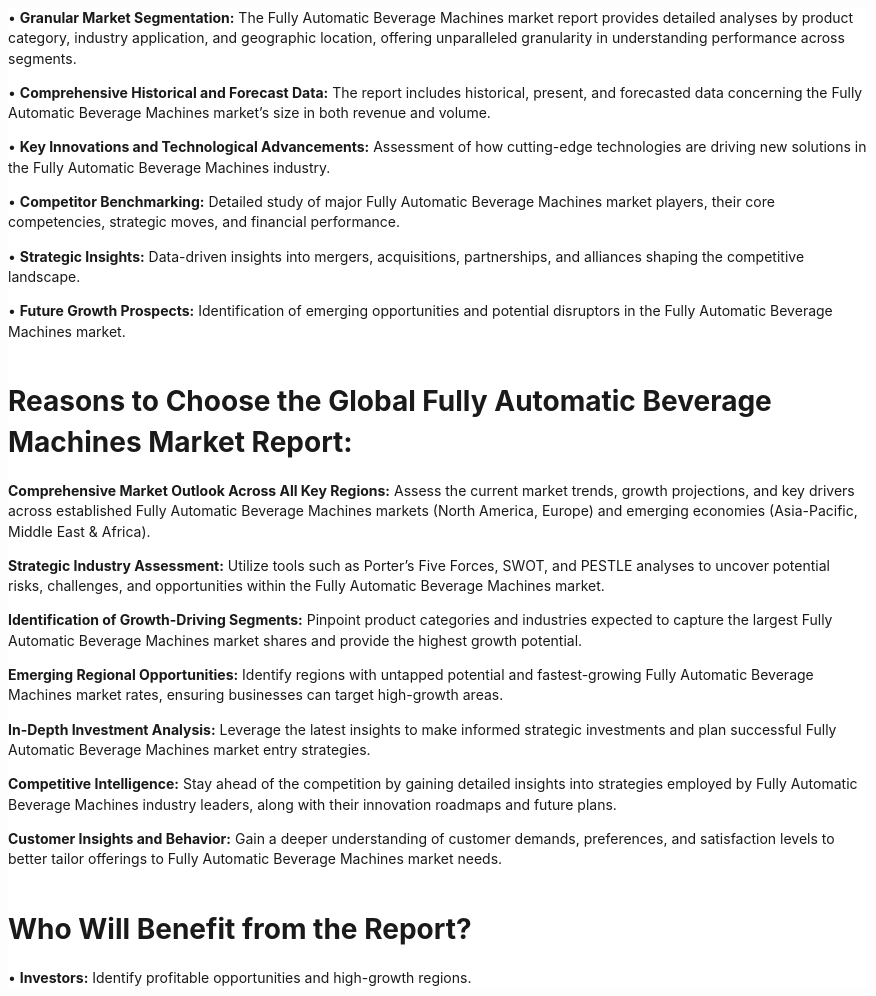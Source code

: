 • <strong>Granular Market Segmentation:</strong> The Fully Automatic Beverage Machines market report provides detailed analyses by product category, industry application, and geographic location, offering unparalleled granularity in understanding performance across segments.

• <strong>Comprehensive Historical and Forecast Data:</strong> The report includes historical, present, and forecasted data concerning the Fully Automatic Beverage Machines market’s size in both revenue and volume.

• <strong>Key Innovations and Technological Advancements:</strong> Assessment of how cutting-edge technologies are driving new solutions in the Fully Automatic Beverage Machines industry.

• <strong>Competitor Benchmarking:</strong> Detailed study of major Fully Automatic Beverage Machines market players, their core competencies, strategic moves, and financial performance.

• <strong>Strategic Insights:</strong> Data-driven insights into mergers, acquisitions, partnerships, and alliances shaping the competitive landscape.

• <strong>Future Growth Prospects:</strong> Identification of emerging opportunities and potential disruptors in the Fully Automatic Beverage Machines market.

# <strong>Reasons to Choose the Global Fully Automatic Beverage Machines Market Report:</strong>

<strong>Comprehensive Market Outlook Across All Key Regions:</strong>
Assess the current market trends, growth projections, and key drivers across established Fully Automatic Beverage Machines markets (North America, Europe) and emerging economies (Asia-Pacific, Middle East & Africa).

<strong>Strategic Industry Assessment:</strong>
Utilize tools such as Porter’s Five Forces, SWOT, and PESTLE analyses to uncover potential risks, challenges, and opportunities within the Fully Automatic Beverage Machines market.

<strong>Identification of Growth-Driving Segments:</strong>
Pinpoint product categories and industries expected to capture the largest Fully Automatic Beverage Machines market shares and provide the highest growth potential.

<strong>Emerging Regional Opportunities:</strong>
Identify regions with untapped potential and fastest-growing Fully Automatic Beverage Machines market rates, ensuring businesses can target high-growth areas.

<strong>In-Depth Investment Analysis:</strong>
Leverage the latest insights to make informed strategic investments and plan successful Fully Automatic Beverage Machines market entry strategies.

<strong>Competitive Intelligence:</strong>
Stay ahead of the competition by gaining detailed insights into strategies employed by Fully Automatic Beverage Machines industry leaders, along with their innovation roadmaps and future plans.

<strong>Customer Insights and Behavior:</strong>
Gain a deeper understanding of customer demands, preferences, and satisfaction levels to better tailor offerings to Fully Automatic Beverage Machines market needs.

# <strong>Who Will Benefit from the Report?</strong>

• <strong>Investors:</strong> Identify profitable opportunities and high-growth regions.
